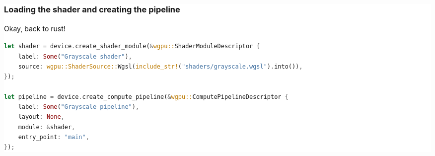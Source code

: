 ### Loading the shader and creating the pipeline

Okay, back to rust!

```rust
let shader = device.create_shader_module(&wgpu::ShaderModuleDescriptor {
    label: Some("Grayscale shader"),
    source: wgpu::ShaderSource::Wgsl(include_str!("shaders/grayscale.wgsl").into()),
});

let pipeline = device.create_compute_pipeline(&wgpu::ComputePipelineDescriptor {
    label: Some("Grayscale pipeline"),
    layout: None,
    module: &shader,
    entry_point: "main",
});
```
